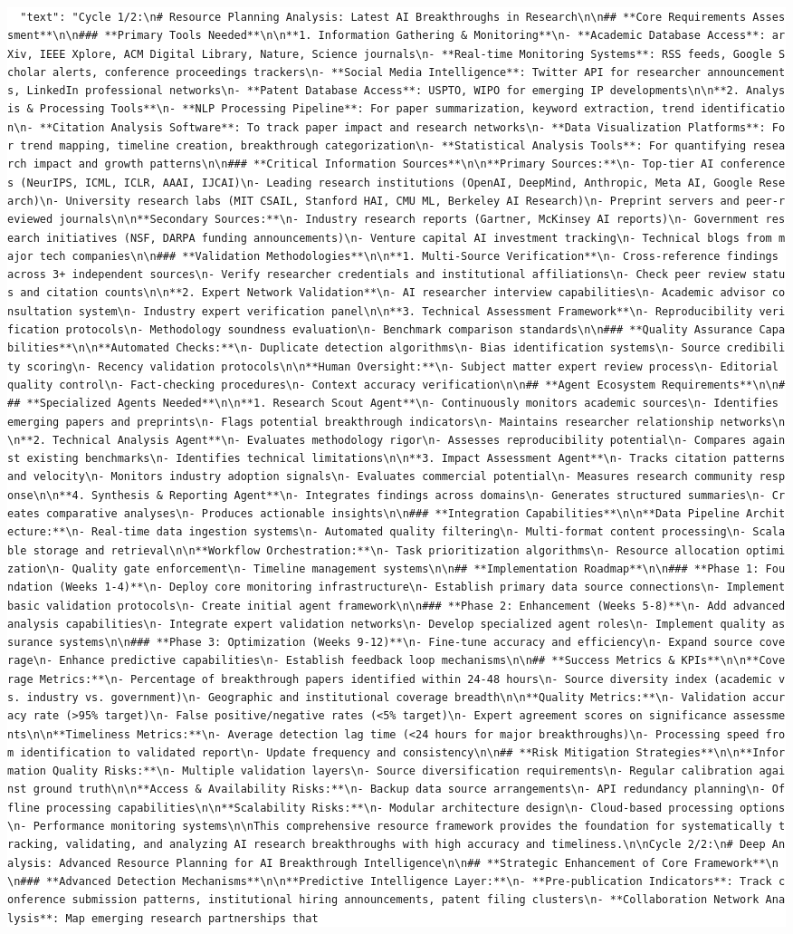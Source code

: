       "text": "Cycle 1/2:\n# Resource Planning Analysis: Latest AI Breakthroughs in Research\n\n## **Core Requirements Assessment**\n\n### **Primary Tools Needed**\n\n**1. Information Gathering & Monitoring**\n- **Academic Database Access**: arXiv, IEEE Xplore, ACM Digital Library, Nature, Science journals\n- **Real-time Monitoring Systems**: RSS feeds, Google Scholar alerts, conference proceedings trackers\n- **Social Media Intelligence**: Twitter API for researcher announcements, LinkedIn professional networks\n- **Patent Database Access**: USPTO, WIPO for emerging IP developments\n\n**2. Analysis & Processing Tools**\n- **NLP Processing Pipeline**: For paper summarization, keyword extraction, trend identification\n- **Citation Analysis Software**: To track paper impact and research networks\n- **Data Visualization Platforms**: For trend mapping, timeline creation, breakthrough categorization\n- **Statistical Analysis Tools**: For quantifying research impact and growth patterns\n\n### **Critical Information Sources**\n\n**Primary Sources:**\n- Top-tier AI conferences (NeurIPS, ICML, ICLR, AAAI, IJCAI)\n- Leading research institutions (OpenAI, DeepMind, Anthropic, Meta AI, Google Research)\n- University research labs (MIT CSAIL, Stanford HAI, CMU ML, Berkeley AI Research)\n- Preprint servers and peer-reviewed journals\n\n**Secondary Sources:**\n- Industry research reports (Gartner, McKinsey AI reports)\n- Government research initiatives (NSF, DARPA funding announcements)\n- Venture capital AI investment tracking\n- Technical blogs from major tech companies\n\n### **Validation Methodologies**\n\n**1. Multi-Source Verification**\n- Cross-reference findings across 3+ independent sources\n- Verify researcher credentials and institutional affiliations\n- Check peer review status and citation counts\n\n**2. Expert Network Validation**\n- AI researcher interview capabilities\n- Academic advisor consultation system\n- Industry expert verification panel\n\n**3. Technical Assessment Framework**\n- Reproducibility verification protocols\n- Methodology soundness evaluation\n- Benchmark comparison standards\n\n### **Quality Assurance Capabilities**\n\n**Automated Checks:**\n- Duplicate detection algorithms\n- Bias identification systems\n- Source credibility scoring\n- Recency validation protocols\n\n**Human Oversight:**\n- Subject matter expert review process\n- Editorial quality control\n- Fact-checking procedures\n- Context accuracy verification\n\n## **Agent Ecosystem Requirements**\n\n### **Specialized Agents Needed**\n\n**1. Research Scout Agent**\n- Continuously monitors academic sources\n- Identifies emerging papers and preprints\n- Flags potential breakthrough indicators\n- Maintains researcher relationship networks\n\n**2. Technical Analysis Agent**\n- Evaluates methodology rigor\n- Assesses reproducibility potential\n- Compares against existing benchmarks\n- Identifies technical limitations\n\n**3. Impact Assessment Agent**\n- Tracks citation patterns and velocity\n- Monitors industry adoption signals\n- Evaluates commercial potential\n- Measures research community response\n\n**4. Synthesis & Reporting Agent**\n- Integrates findings across domains\n- Generates structured summaries\n- Creates comparative analyses\n- Produces actionable insights\n\n### **Integration Capabilities**\n\n**Data Pipeline Architecture:**\n- Real-time data ingestion systems\n- Automated quality filtering\n- Multi-format content processing\n- Scalable storage and retrieval\n\n**Workflow Orchestration:**\n- Task prioritization algorithms\n- Resource allocation optimization\n- Quality gate enforcement\n- Timeline management systems\n\n## **Implementation Roadmap**\n\n### **Phase 1: Foundation (Weeks 1-4)**\n- Deploy core monitoring infrastructure\n- Establish primary data source connections\n- Implement basic validation protocols\n- Create initial agent framework\n\n### **Phase 2: Enhancement (Weeks 5-8)**\n- Add advanced analysis capabilities\n- Integrate expert validation networks\n- Develop specialized agent roles\n- Implement quality assurance systems\n\n### **Phase 3: Optimization (Weeks 9-12)**\n- Fine-tune accuracy and efficiency\n- Expand source coverage\n- Enhance predictive capabilities\n- Establish feedback loop mechanisms\n\n## **Success Metrics & KPIs**\n\n**Coverage Metrics:**\n- Percentage of breakthrough papers identified within 24-48 hours\n- Source diversity index (academic vs. industry vs. government)\n- Geographic and institutional coverage breadth\n\n**Quality Metrics:**\n- Validation accuracy rate (>95% target)\n- False positive/negative rates (<5% target)\n- Expert agreement scores on significance assessments\n\n**Timeliness Metrics:**\n- Average detection lag time (<24 hours for major breakthroughs)\n- Processing speed from identification to validated report\n- Update frequency and consistency\n\n## **Risk Mitigation Strategies**\n\n**Information Quality Risks:**\n- Multiple validation layers\n- Source diversification requirements\n- Regular calibration against ground truth\n\n**Access & Availability Risks:**\n- Backup data source arrangements\n- API redundancy planning\n- Offline processing capabilities\n\n**Scalability Risks:**\n- Modular architecture design\n- Cloud-based processing options\n- Performance monitoring systems\n\nThis comprehensive resource framework provides the foundation for systematically tracking, validating, and analyzing AI research breakthroughs with high accuracy and timeliness.\n\nCycle 2/2:\n# Deep Analysis: Advanced Resource Planning for AI Breakthrough Intelligence\n\n## **Strategic Enhancement of Core Framework**\n\n### **Advanced Detection Mechanisms**\n\n**Predictive Intelligence Layer:**\n- **Pre-publication Indicators**: Track conference submission patterns, institutional hiring announcements, patent filing clusters\n- **Collaboration Network Analysis**: Map emerging research partnerships that
